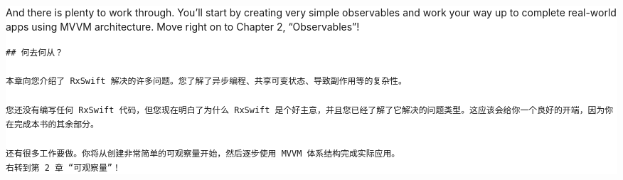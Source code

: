 And there is plenty to work through. You’ll start by creating very simple observables and work your way up to complete real-world apps using MVVM architecture.
Move right on to Chapter 2, “Observables”!

```apl
## 何去何从？

本章向您介绍了 RxSwift 解决的许多问题。您了解了异步编程、共享可变状态、导致副作用等的复杂性。

您还没有编写任何 RxSwift 代码，但您现在明白了为什么 RxSwift 是个好主意，并且您已经了解了它解决的问题类型。这应该会给你一个良好的开端，因为你在完成本书的其余部分。

还有很多工作要做。你将从创建非常简单的可观察量开始，然后逐步使用 MVVM 体系结构完成实际应用。
右转到第 2 章 “可观察量”！
```























